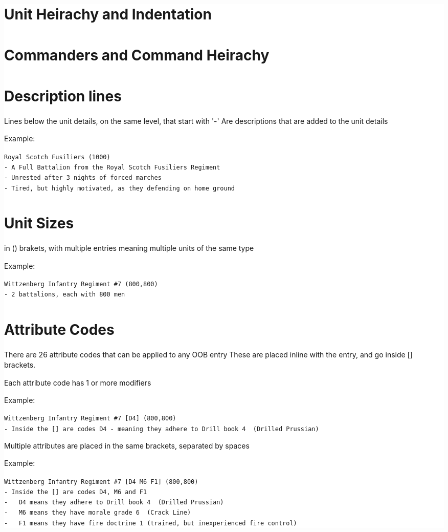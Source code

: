 # Unit Heirachy and Indentation

# Commanders and Command Heirachy

# Description lines

Lines below the unit details, on the same level, that start with
'-'
Are descriptions that are added to the unit details

Example:
```
Royal Scotch Fusiliers (1000)
- A Full Battalion from the Royal Scotch Fusiliers Regiment
- Unrested after 3 nights of forced marches
- Tired, but highly motivated, as they defending on home ground
```

# Unit Sizes

in () brakets, with multiple entries meaning multiple units of the same type

Example:
```
Wittzenberg Infantry Regiment #7 (800,800)
- 2 battalions, each with 800 men
```

# Attribute Codes

There are 26 attribute codes that can be applied to any OOB entry
These are placed inline with the entry, and go inside [] brackets.

Each attribute code has 1 or more modifiers 

Example:
```
Wittzenberg Infantry Regiment #7 [D4] (800,800)
- Inside the [] are codes D4 - meaning they adhere to Drill book 4  (Drilled Prussian)
```

Multiple attributes are placed in the same brackets, separated by spaces

Example:
```
Wittzenberg Infantry Regiment #7 [D4 M6 F1] (800,800)
- Inside the [] are codes D4, M6 and F1 
-   D4 means they adhere to Drill book 4  (Drilled Prussian)
-   M6 means they have morale grade 6  (Crack Line)
-   F1 means they have fire doctrine 1 (trained, but inexperienced fire control) 
```
